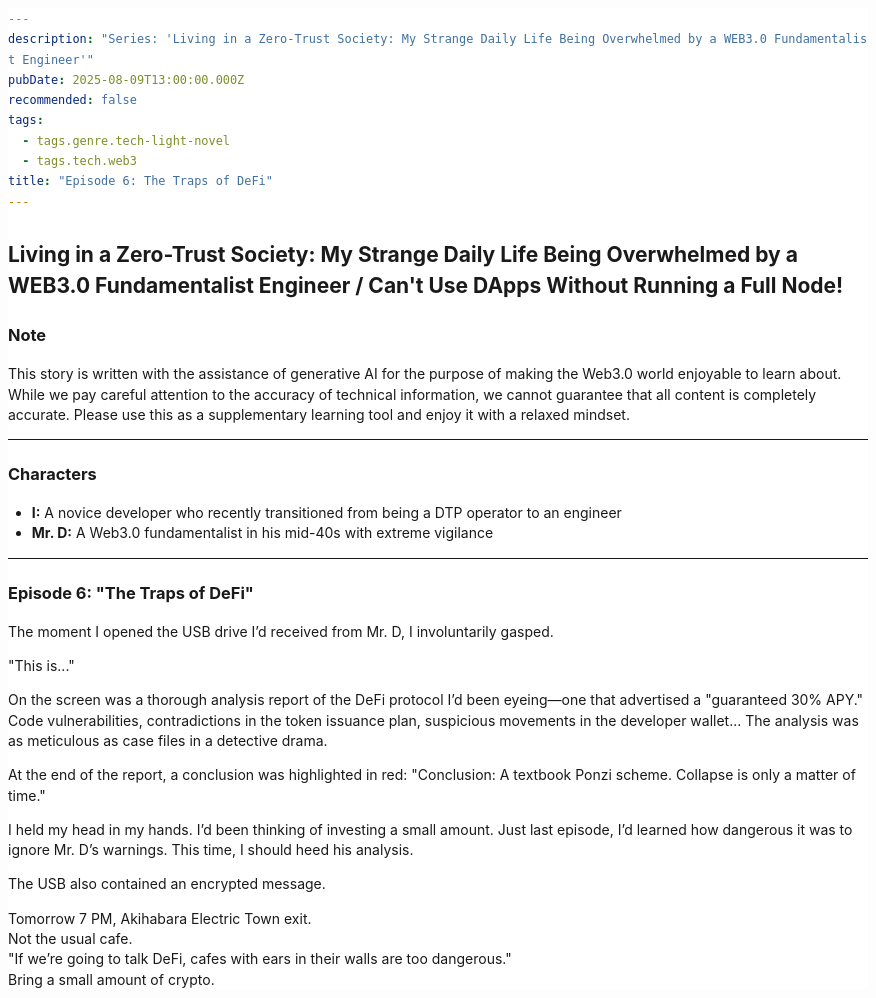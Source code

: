 ```yaml
---
description: "Series: 'Living in a Zero-Trust Society: My Strange Daily Life Being Overwhelmed by a WEB3.0 Fundamentalist Engineer'"
pubDate: 2025-08-09T13:00:00.000Z
recommended: false
tags:
  - tags.genre.tech-light-novel
  - tags.tech.web3
title: "Episode 6: The Traps of DeFi"
---
```


## Living in a Zero-Trust Society: My Strange Daily Life Being Overwhelmed by a WEB3.0 Fundamentalist Engineer / Can't Use DApps Without Running a Full Node!

### Note

This story is written with the assistance of generative AI for the purpose of making the Web3.0 world enjoyable to learn about.
While we pay careful attention to the accuracy of technical information, we cannot guarantee that all content is completely accurate.
Please use this as a supplementary learning tool and enjoy it with a relaxed mindset.

---

### Characters

*   **I:** A novice developer who recently transitioned from being a DTP operator to an engineer
*   **Mr. D:** A Web3.0 fundamentalist in his mid-40s with extreme vigilance

---

### Episode 6: "The Traps of DeFi"

The moment I opened the USB drive I’d received from Mr. D, I involuntarily gasped.

"This is..."

On the screen was a thorough analysis report of the DeFi protocol I’d been eyeing—one that advertised a "guaranteed 30% APY." Code vulnerabilities, contradictions in the token issuance plan, suspicious movements in the developer wallet... The analysis was as meticulous as case files in a detective drama.

At the end of the report, a conclusion was highlighted in red: "Conclusion: A textbook Ponzi scheme. Collapse is only a matter of time."

I held my head in my hands. I’d been thinking of investing a small amount. Just last episode, I’d learned how dangerous it was to ignore Mr. D’s warnings. This time, I should heed his analysis.

The USB also contained an encrypted message.

Tomorrow 7 PM, Akihabara Electric Town exit.  
Not the usual cafe.  
"If we’re going to talk DeFi, cafes with ears in their walls are too dangerous."  
Bring a small amount of crypto.

